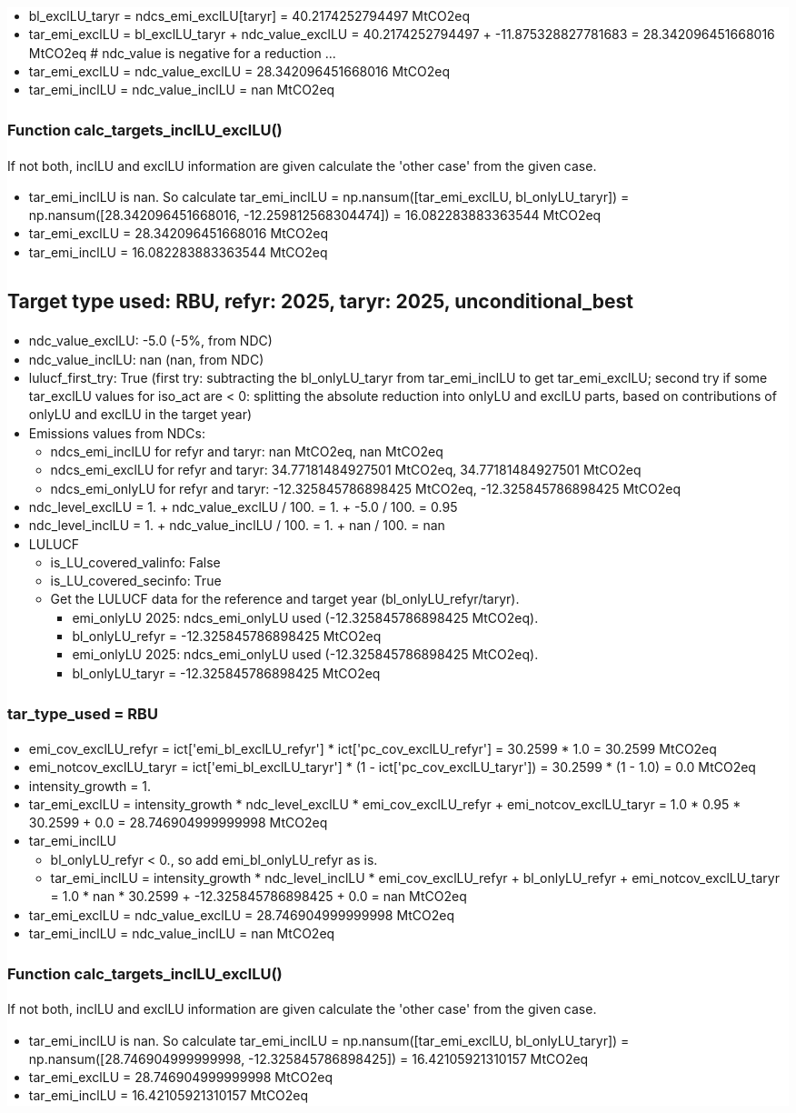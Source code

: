 - bl_exclLU_taryr = ndcs_emi_exclLU[taryr] = 40.2174252794497 MtCO2eq
- tar_emi_exclLU = bl_exclLU_taryr + ndc_value_exclLU = 40.2174252794497 + -11.875328827781683 = 28.342096451668016 MtCO2eq # ndc_value is negative for a reduction ...
- tar_emi_exclLU = ndc_value_exclLU = 28.342096451668016 MtCO2eq
- tar_emi_inclLU = ndc_value_inclLU = nan MtCO2eq
### Function calc_targets_inclLU_exclLU()
If not both, inclLU and exclLU information are given calculate the 'other case' from the given case.
- tar_emi_inclLU is nan. So calculate tar_emi_inclLU = np.nansum([tar_emi_exclLU, bl_onlyLU_taryr]) = np.nansum([28.342096451668016, -12.259812568304474]) = 16.082283883363544 MtCO2eq
- tar_emi_exclLU = 28.342096451668016 MtCO2eq
- tar_emi_inclLU = 16.082283883363544 MtCO2eq



## Target type used: RBU, refyr: 2025, taryr: 2025, unconditional_best
- ndc_value_exclLU: -5.0 (-5%, from NDC)
- ndc_value_inclLU: nan (nan, from NDC)
- lulucf_first_try: True
(first try: subtracting the bl_onlyLU_taryr from tar_emi_inclLU to get tar_emi_exclLU;
second try if some tar_exclLU values for iso_act are < 0: splitting the absolute reduction into onlyLU and exclLU parts, based on contributions of onlyLU and exclLU in the target year)
- Emissions values from NDCs:
  - ndcs_emi_inclLU for refyr and taryr: nan MtCO2eq, nan MtCO2eq
  - ndcs_emi_exclLU for refyr and taryr: 34.77181484927501 MtCO2eq, 34.77181484927501 MtCO2eq
  - ndcs_emi_onlyLU for refyr and taryr: -12.325845786898425 MtCO2eq, -12.325845786898425 MtCO2eq
- ndc_level_exclLU = 1. + ndc_value_exclLU / 100. = 1. + -5.0 / 100. = 0.95
- ndc_level_inclLU = 1. + ndc_value_inclLU / 100. = 1. + nan / 100. = nan
- LULUCF
  - is_LU_covered_valinfo: False
  - is_LU_covered_secinfo: True
  - Get the LULUCF data for the reference and target year (bl_onlyLU_refyr/taryr).
    - emi_onlyLU 2025: ndcs_emi_onlyLU used (-12.325845786898425 MtCO2eq).
    - bl_onlyLU_refyr = -12.325845786898425 MtCO2eq
    - emi_onlyLU 2025: ndcs_emi_onlyLU used (-12.325845786898425 MtCO2eq).
    - bl_onlyLU_taryr = -12.325845786898425 MtCO2eq
### tar_type_used = RBU
- emi_cov_exclLU_refyr = ict['emi_bl_exclLU_refyr'] * ict['pc_cov_exclLU_refyr'] = 30.2599 * 1.0 = 30.2599 MtCO2eq
- emi_notcov_exclLU_taryr = ict['emi_bl_exclLU_taryr'] * (1 - ict['pc_cov_exclLU_taryr']) = 30.2599 * (1 - 1.0) = 0.0 MtCO2eq
- intensity_growth = 1.
- tar_emi_exclLU = intensity_growth * ndc_level_exclLU * emi_cov_exclLU_refyr + emi_notcov_exclLU_taryr = 1.0 * 0.95 * 30.2599 + 0.0 = 28.746904999999998 MtCO2eq
- tar_emi_inclLU
  - bl_onlyLU_refyr < 0., so add emi_bl_onlyLU_refyr as is.
  - tar_emi_inclLU = intensity_growth * ndc_level_inclLU * emi_cov_exclLU_refyr + bl_onlyLU_refyr + emi_notcov_exclLU_taryr = 1.0 * nan * 30.2599 + -12.325845786898425 + 0.0 = nan MtCO2eq
- tar_emi_exclLU = ndc_value_exclLU = 28.746904999999998 MtCO2eq
- tar_emi_inclLU = ndc_value_inclLU = nan MtCO2eq
### Function calc_targets_inclLU_exclLU()
If not both, inclLU and exclLU information are given calculate the 'other case' from the given case.
- tar_emi_inclLU is nan. So calculate tar_emi_inclLU = np.nansum([tar_emi_exclLU, bl_onlyLU_taryr]) = np.nansum([28.746904999999998, -12.325845786898425]) = 16.42105921310157 MtCO2eq
- tar_emi_exclLU = 28.746904999999998 MtCO2eq
- tar_emi_inclLU = 16.42105921310157 MtCO2eq
